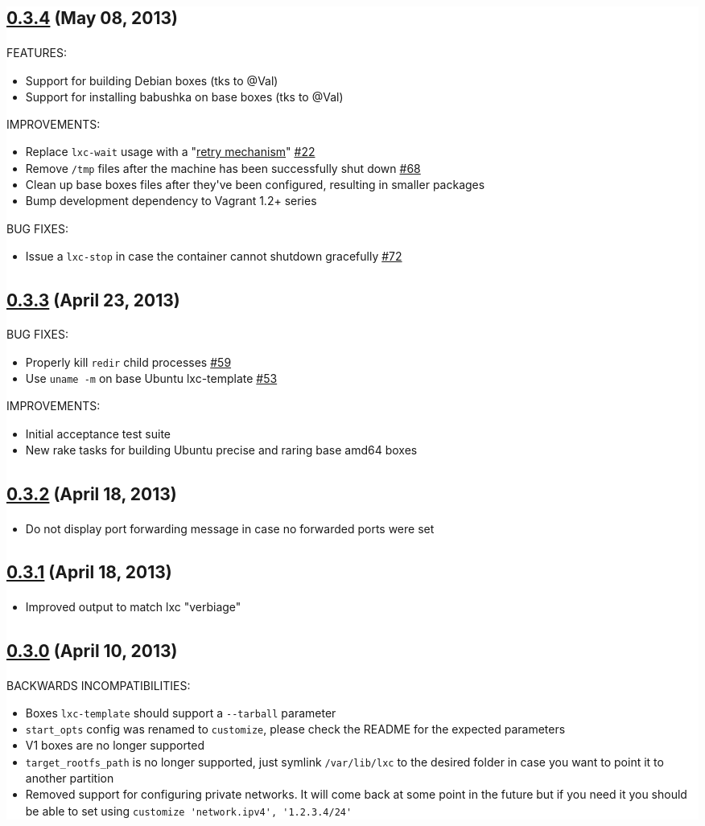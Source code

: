 ## [0.3.4](https://github.com/fgrehm/vagrant-lxc/compare/v0.3.3...v0.3.4) (May 08, 2013)

FEATURES:

  - Support for building Debian boxes (tks to @Val)
  - Support for installing babushka on base boxes (tks to @Val)

IMPROVEMENTS:

  - Replace `lxc-wait` usage with a "[retry mechanism](https://github.com/fgrehm/vagrant-lxc/commit/3cca16824879731315dac32bc2df1c643f30d461#L2R88)" [#22](https://github.com/fgrehm/vagrant-lxc/issues/22)
  - Remove `/tmp` files after the machine has been successfully shut down [#68](https://github.com/fgrehm/vagrant-lxc/issues/68)
  - Clean up base boxes files after they've been configured, resulting in smaller packages
  - Bump development dependency to Vagrant 1.2+ series

BUG FIXES:

  - Issue a `lxc-stop` in case the container cannot shutdown gracefully [#72](https://github.com/fgrehm/vagrant-lxc/issues/72)

## [0.3.3](https://github.com/fgrehm/vagrant-lxc/compare/v0.3.2...v0.3.3) (April 23, 2013)

BUG FIXES:

  - Properly kill `redir` child processes [#59](https://github.com/fgrehm/vagrant-lxc/issues/59)
  - Use `uname -m` on base Ubuntu lxc-template [#53](https://github.com/fgrehm/vagrant-lxc/issues/53)

IMPROVEMENTS:

  - Initial acceptance test suite
  - New rake tasks for building Ubuntu precise and raring base amd64 boxes

## [0.3.2](https://github.com/fgrehm/vagrant-lxc/compare/v0.3.1...v0.3.2) (April 18, 2013)

  - Do not display port forwarding message in case no forwarded ports were set

## [0.3.1](https://github.com/fgrehm/vagrant-lxc/compare/v0.3.0...v0.3.1) (April 18, 2013)

  - Improved output to match lxc "verbiage"

## [0.3.0](https://github.com/fgrehm/vagrant-lxc/compare/v0.2.0...v0.3.0) (April 10, 2013)

BACKWARDS INCOMPATIBILITIES:

  - Boxes `lxc-template` should support a `--tarball` parameter
  - `start_opts` config was renamed to `customize`, please check the README for the expected parameters
  - V1 boxes are no longer supported
  - `target_rootfs_path` is no longer supported, just symlink `/var/lib/lxc` to the desired folder in case you want to point it to another partition
  - Removed support for configuring private networks. It will come back at some point in the future but if you need it you should be able to set using `customize 'network.ipv4', '1.2.3.4/24'`
